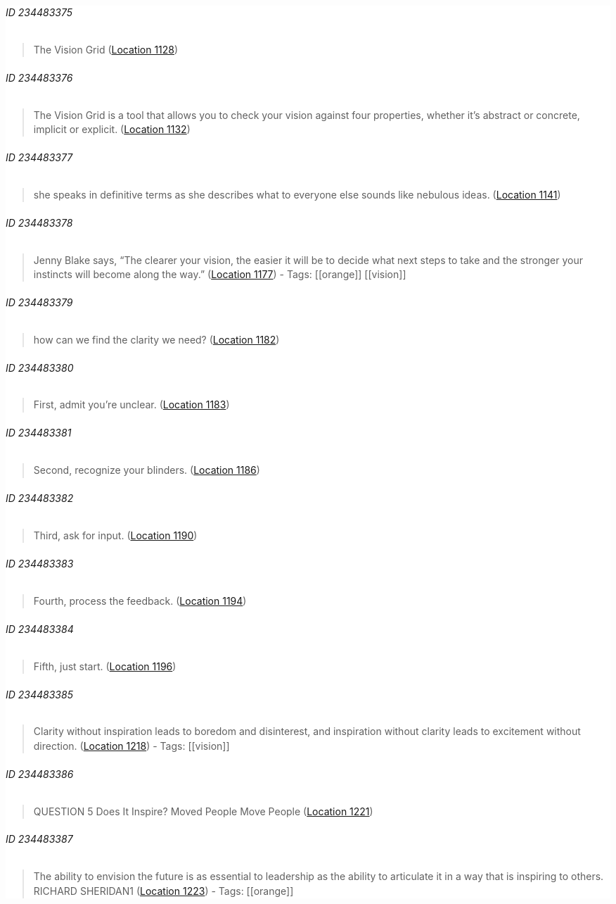 ###### ID 234483375
> The Vision Grid ([Location 1128](https://readwise.io/to_kindle?action=open&asin=B07VNHC41J&location=1128))
    
###### ID 234483376
> The Vision Grid is a tool that allows you to check your vision against four properties, whether it’s abstract or concrete, implicit or explicit. ([Location 1132](https://readwise.io/to_kindle?action=open&asin=B07VNHC41J&location=1132))
    
###### ID 234483377
> she speaks in definitive terms as she describes what to everyone else sounds like nebulous ideas. ([Location 1141](https://readwise.io/to_kindle?action=open&asin=B07VNHC41J&location=1141))
    
###### ID 234483378
> Jenny Blake says, “The clearer your vision, the easier it will be to decide what next steps to take and the stronger your instincts will become along the way.” ([Location 1177](https://readwise.io/to_kindle?action=open&asin=B07VNHC41J&location=1177)) 
    - Tags: [[orange]] [[vision]] 
    
###### ID 234483379
> how can we find the clarity we need? ([Location 1182](https://readwise.io/to_kindle?action=open&asin=B07VNHC41J&location=1182))
    
###### ID 234483380
> First, admit you’re unclear. ([Location 1183](https://readwise.io/to_kindle?action=open&asin=B07VNHC41J&location=1183))
    
###### ID 234483381
> Second, recognize your blinders. ([Location 1186](https://readwise.io/to_kindle?action=open&asin=B07VNHC41J&location=1186))
    
###### ID 234483382
> Third, ask for input. ([Location 1190](https://readwise.io/to_kindle?action=open&asin=B07VNHC41J&location=1190))
    
###### ID 234483383
> Fourth, process the feedback. ([Location 1194](https://readwise.io/to_kindle?action=open&asin=B07VNHC41J&location=1194))
    
###### ID 234483384
> Fifth, just start. ([Location 1196](https://readwise.io/to_kindle?action=open&asin=B07VNHC41J&location=1196))
    
###### ID 234483385
> Clarity without inspiration leads to boredom and disinterest, and inspiration without clarity leads to excitement without direction. ([Location 1218](https://readwise.io/to_kindle?action=open&asin=B07VNHC41J&location=1218)) 
    - Tags: [[vision]] 
    
###### ID 234483386
> QUESTION 5 Does It Inspire? Moved People Move People ([Location 1221](https://readwise.io/to_kindle?action=open&asin=B07VNHC41J&location=1221))
    
###### ID 234483387
> The ability to envision the future is as essential to leadership as the ability to articulate it in a way that is inspiring to others. RICHARD SHERIDAN1 ([Location 1223](https://readwise.io/to_kindle?action=open&asin=B07VNHC41J&location=1223)) 
    - Tags: [[orange]] 
    
